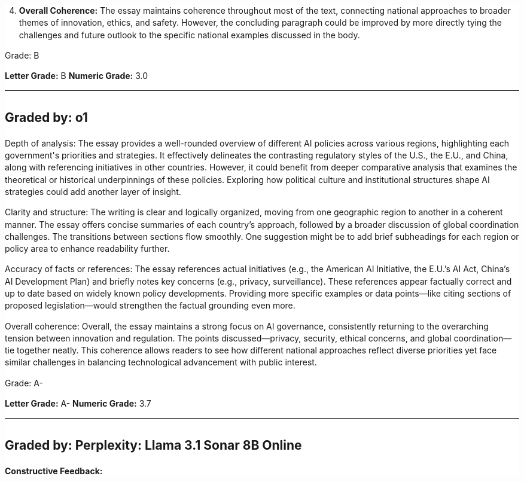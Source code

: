 4. **Overall Coherence:** The essay maintains coherence throughout most of the text, connecting national approaches to broader themes of innovation, ethics, and safety.  However, the concluding paragraph could be improved by more directly tying the challenges and future outlook to the specific national examples discussed in the body.

Grade: B


**Letter Grade:** B
**Numeric Grade:** 3.0

---

## Graded by: o1

Depth of analysis:
The essay provides a well-rounded overview of different AI policies across various regions, highlighting each government's priorities and strategies. It effectively delineates the contrasting regulatory styles of the U.S., the E.U., and China, along with referencing initiatives in other countries. However, it could benefit from deeper comparative analysis that examines the theoretical or historical underpinnings of these policies. Exploring how political culture and institutional structures shape AI strategies could add another layer of insight.

Clarity and structure:
The writing is clear and logically organized, moving from one geographic region to another in a coherent manner. The essay offers concise summaries of each country’s approach, followed by a broader discussion of global coordination challenges. The transitions between sections flow smoothly. One suggestion might be to add brief subheadings for each region or policy area to enhance readability further.

Accuracy of facts or references:
The essay references actual initiatives (e.g., the American AI Initiative, the E.U.’s AI Act, China’s AI Development Plan) and briefly notes key concerns (e.g., privacy, surveillance). These references appear factually correct and up to date based on widely known policy developments. Providing more specific examples or data points—like citing sections of proposed legislation—would strengthen the factual grounding even more.

Overall coherence:
Overall, the essay maintains a strong focus on AI governance, consistently returning to the overarching tension between innovation and regulation. The points discussed—privacy, security, ethical concerns, and global coordination—tie together neatly. This coherence allows readers to see how different national approaches reflect diverse priorities yet face similar challenges in balancing technological advancement with public interest.

Grade: A-

**Letter Grade:** A-
**Numeric Grade:** 3.7

---

## Graded by: Perplexity: Llama 3.1 Sonar 8B Online

**Constructive Feedback:**
